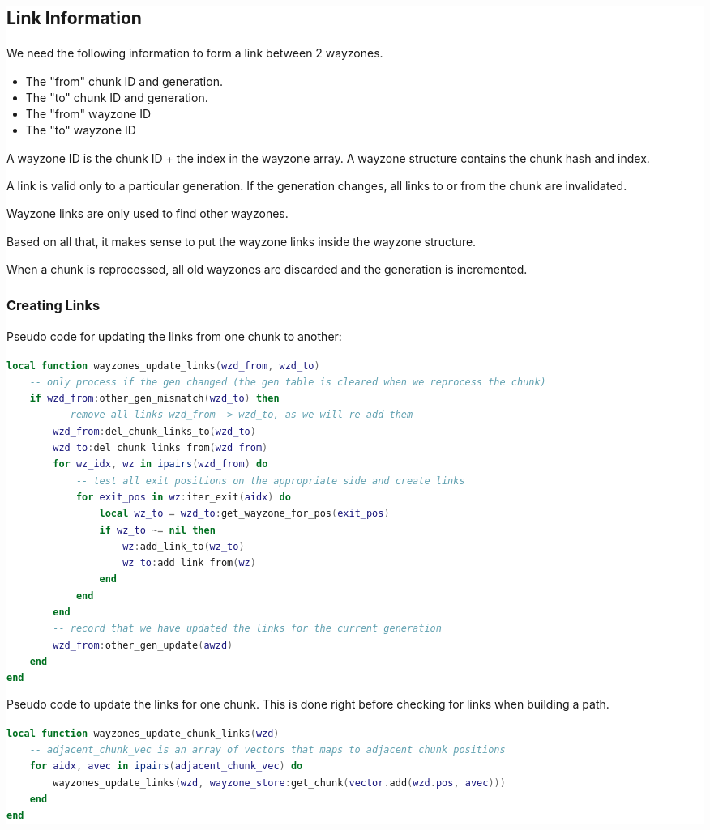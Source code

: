 ## Link Information

We need the following information to form a link between 2 wayzones.

  * The "from" chunk ID and generation.
  * The "to" chunk ID and generation.
  * The "from" wayzone ID
  * The "to" wayzone ID

A wayzone ID is the chunk ID + the index in the wayzone array. A wayzone structure contains the chunk hash and index.

A link is valid only to a particular generation. If the generation changes, all links to or from the chunk are invalidated.

Wayzone links are only used to find other wayzones.

Based on all that, it makes sense to put the wayzone links inside the wayzone structure.

When a chunk is reprocessed, all old wayzones are discarded and the generation is incremented.


### Creating Links

Pseudo code for updating the links from one chunk to another:
```lua
local function wayzones_update_links(wzd_from, wzd_to)
    -- only process if the gen changed (the gen table is cleared when we reprocess the chunk)
    if wzd_from:other_gen_mismatch(wzd_to) then
        -- remove all links wzd_from -> wzd_to, as we will re-add them
        wzd_from:del_chunk_links_to(wzd_to)
        wzd_to:del_chunk_links_from(wzd_from)
        for wz_idx, wz in ipairs(wzd_from) do
            -- test all exit positions on the appropriate side and create links
            for exit_pos in wz:iter_exit(aidx) do
                local wz_to = wzd_to:get_wayzone_for_pos(exit_pos)
                if wz_to ~= nil then
                    wz:add_link_to(wz_to)
                    wz_to:add_link_from(wz)
                end
            end
        end
        -- record that we have updated the links for the current generation
        wzd_from:other_gen_update(awzd)
    end
end
```

Pseudo code to update the links for one chunk.
This is done right before checking for links when building a path.
```lua
local function wayzones_update_chunk_links(wzd)
    -- adjacent_chunk_vec is an array of vectors that maps to adjacent chunk positions
    for aidx, avec in ipairs(adjacent_chunk_vec) do
        wayzones_update_links(wzd, wayzone_store:get_chunk(vector.add(wzd.pos, avec)))
    end
end
```
